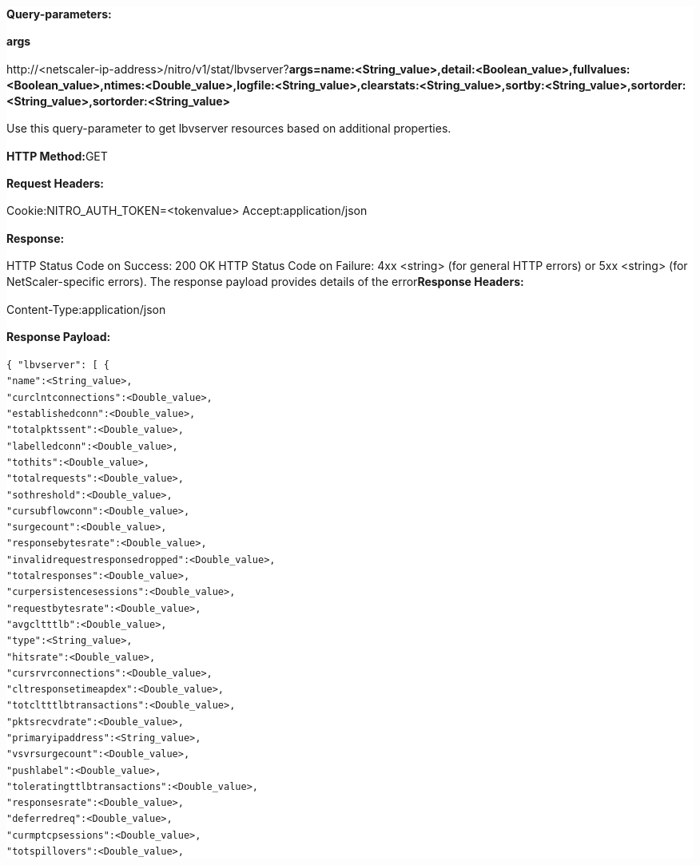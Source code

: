 <b>Query-parameters:</b>

<b>args</b>

http://&lt;netscaler-ip-address&gt;/nitro/v1/stat/lbvserver?<b>args=name:&lt;String_value&gt;,detail:&lt;Boolean_value&gt;,fullvalues:&lt;Boolean_value&gt;,ntimes:&lt;Double_value&gt;,logfile:&lt;String_value&gt;,clearstats:&lt;String_value&gt;,sortby:&lt;String_value&gt;,sortorder:&lt;String_value&gt;,sortorder:&lt;String_value&gt;</b>

Use this query-parameter to get lbvserver resources based on additional properties.







<b>HTTP Method:</b>GET

<b>Request Headers:</b>



Cookie:NITRO_AUTH_TOKEN=&lt;tokenvalue&gt;
Accept:application/json



<b>Response:</b>

HTTP Status Code on Success: 200 OK
HTTP Status Code on Failure: 4xx &lt;string&gt; (for general HTTP errors) or 5xx &lt;string&gt; (for NetScaler-specific errors). The response payload provides details of the error<b>Response Headers:</b>



Content-Type:application/json



<b>Response Payload: </b>
```
{ "lbvserver": [ {
"name":<String_value>,
"curclntconnections":<Double_value>,
"establishedconn":<Double_value>,
"totalpktssent":<Double_value>,
"labelledconn":<Double_value>,
"tothits":<Double_value>,
"totalrequests":<Double_value>,
"sothreshold":<Double_value>,
"cursubflowconn":<Double_value>,
"surgecount":<Double_value>,
"responsebytesrate":<Double_value>,
"invalidrequestresponsedropped":<Double_value>,
"totalresponses":<Double_value>,
"curpersistencesessions":<Double_value>,
"requestbytesrate":<Double_value>,
"avgcltttlb":<Double_value>,
"type":<String_value>,
"hitsrate":<Double_value>,
"cursrvrconnections":<Double_value>,
"cltresponsetimeapdex":<Double_value>,
"totcltttlbtransactions":<Double_value>,
"pktsrecvdrate":<Double_value>,
"primaryipaddress":<String_value>,
"vsvrsurgecount":<Double_value>,
"pushlabel":<Double_value>,
"toleratingttlbtransactions":<Double_value>,
"responsesrate":<Double_value>,
"deferredreq":<Double_value>,
"curmptcpsessions":<Double_value>,
"totspillovers":<Double_value>,
```